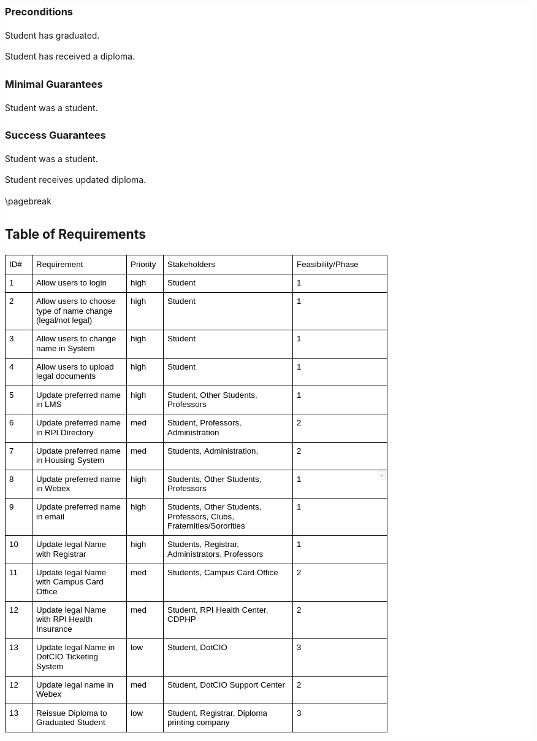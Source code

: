 ### Preconditions

Student has graduated.

Student has received a diploma.

### Minimal Guarantees

Student was a student.

### Success Guarantees

Student was a student.

Student receives updated diploma.

\pagebreak

## Table of Requirements

![](table-of-requirements.png)
